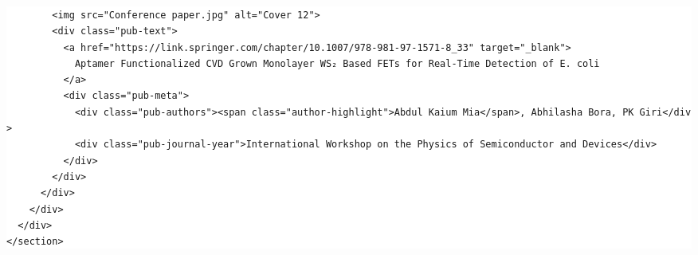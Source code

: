             <img src="Conference paper.jpg" alt="Cover 12">
            <div class="pub-text">
              <a href="https://link.springer.com/chapter/10.1007/978-981-97-1571-8_33" target="_blank">
                Aptamer Functionalized CVD Grown Monolayer WS₂ Based FETs for Real-Time Detection of E. coli
              </a>
              <div class="pub-meta">
                <div class="pub-authors"><span class="author-highlight">Abdul Kaium Mia</span>, Abhilasha Bora, PK Giri</div>
                <div class="pub-journal-year">International Workshop on the Physics of Semiconductor and Devices</div>
              </div>
            </div>
          </div>
        </div>
      </div>
    </section>
